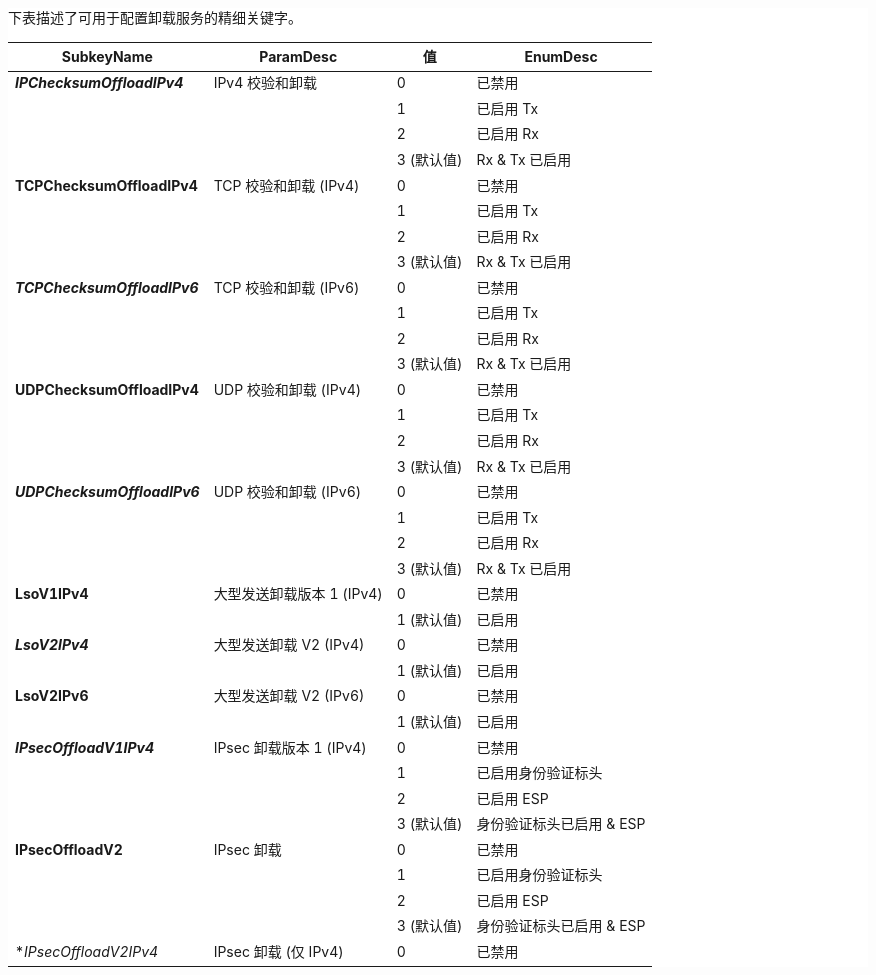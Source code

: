 下表描述了可用于配置卸载服务的精细关键字。

|SubkeyName|ParamDesc|值|EnumDesc|
|--- |--- |--- |--- |
|**_IPChecksumOffloadIPv4_**|IPv4 校验和卸载|0|已禁用|
|||1|已启用 Tx|
|||2|已启用 Rx|
|||3 (默认值) |Rx & Tx 已启用|
|**TCPChecksumOffloadIPv4**|TCP 校验和卸载 (IPv4) |0|已禁用|
|||1|已启用 Tx|
|||2|已启用 Rx|
|||3 (默认值) |Rx & Tx 已启用|
|**_TCPChecksumOffloadIPv6_**|TCP 校验和卸载 (IPv6) |0|已禁用|
|||1|已启用 Tx|
|||2|已启用 Rx|
|||3 (默认值) |Rx & Tx 已启用|
|**UDPChecksumOffloadIPv4**|UDP 校验和卸载 (IPv4) |0|已禁用|
|||1|已启用 Tx|
|||2|已启用 Rx|
|||3 (默认值) |Rx & Tx 已启用|
|**_UDPChecksumOffloadIPv6_**|UDP 校验和卸载 (IPv6) |0|已禁用|
|||1|已启用 Tx|
|||2|已启用 Rx|
|||3 (默认值) |Rx & Tx 已启用|
|**LsoV1IPv4**|大型发送卸载版本 1 (IPv4) |0|已禁用|
|||1 (默认值) |已启用|
|**_LsoV2IPv4_**|大型发送卸载 V2 (IPv4) |0|已禁用|
|||1 (默认值) |已启用|
|**LsoV2IPv6**|大型发送卸载 V2 (IPv6) |0|已禁用|
|||1 (默认值) |已启用|
|**_IPsecOffloadV1IPv4_**|IPsec 卸载版本 1 (IPv4) |0|已禁用|
|||1|已启用身份验证标头|
|||2|已启用 ESP|
|||3 (默认值) |身份验证标头已启用 & ESP|
|**IPsecOffloadV2**|IPsec 卸载|0|已禁用|
|||1|已启用身份验证标头|
|||2|已启用 ESP|
|||3 (默认值) |身份验证标头已启用 & ESP|
|**_IPsecOffloadV2IPv4_*|IPsec 卸载 (仅 IPv4) |0|已禁用|